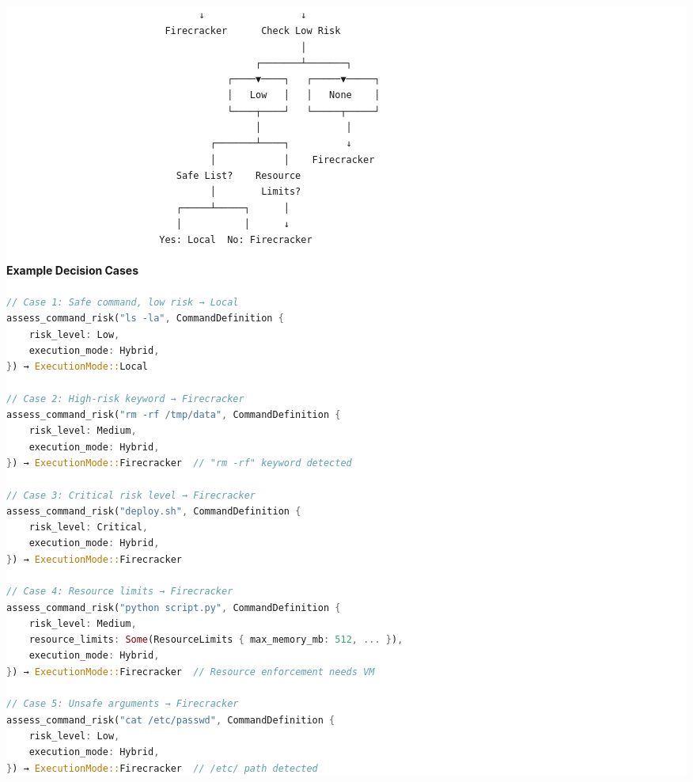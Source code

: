 ```
                                  ↓                 ↓
                            Firecracker      Check Low Risk
                                                    │
                                            ┌───────┴───────┐
                                       ┌────▼────┐   ┌─────▼─────┐
                                       │   Low   │   │   None    │
                                       └────┬────┘   └─────┬─────┘
                                            │               │
                                    ┌───────┴────┐          ↓
                                    │            │    Firecracker
                              Safe List?    Resource
                                    │        Limits?
                              ┌─────┴─────┐      │
                              │           │      ↓
                           Yes: Local  No: Firecracker
```

#### Example Decision Cases

```rust
// Case 1: Safe command, low risk → Local
assess_command_risk("ls -la", CommandDefinition {
    risk_level: Low,
    execution_mode: Hybrid,
}) → ExecutionMode::Local

// Case 2: High-risk keyword → Firecracker
assess_command_risk("rm -rf /tmp/data", CommandDefinition {
    risk_level: Medium,
    execution_mode: Hybrid,
}) → ExecutionMode::Firecracker  // "rm -rf" keyword detected

// Case 3: Critical risk level → Firecracker
assess_command_risk("deploy.sh", CommandDefinition {
    risk_level: Critical,
    execution_mode: Hybrid,
}) → ExecutionMode::Firecracker

// Case 4: Resource limits → Firecracker
assess_command_risk("python script.py", CommandDefinition {
    risk_level: Medium,
    resource_limits: Some(ResourceLimits { max_memory_mb: 512, ... }),
    execution_mode: Hybrid,
}) → ExecutionMode::Firecracker  // Resource enforcement needs VM

// Case 5: Unsafe arguments → Firecracker
assess_command_risk("cat /etc/passwd", CommandDefinition {
    risk_level: Low,
    execution_mode: Hybrid,
}) → ExecutionMode::Firecracker  // /etc/ path detected
```
